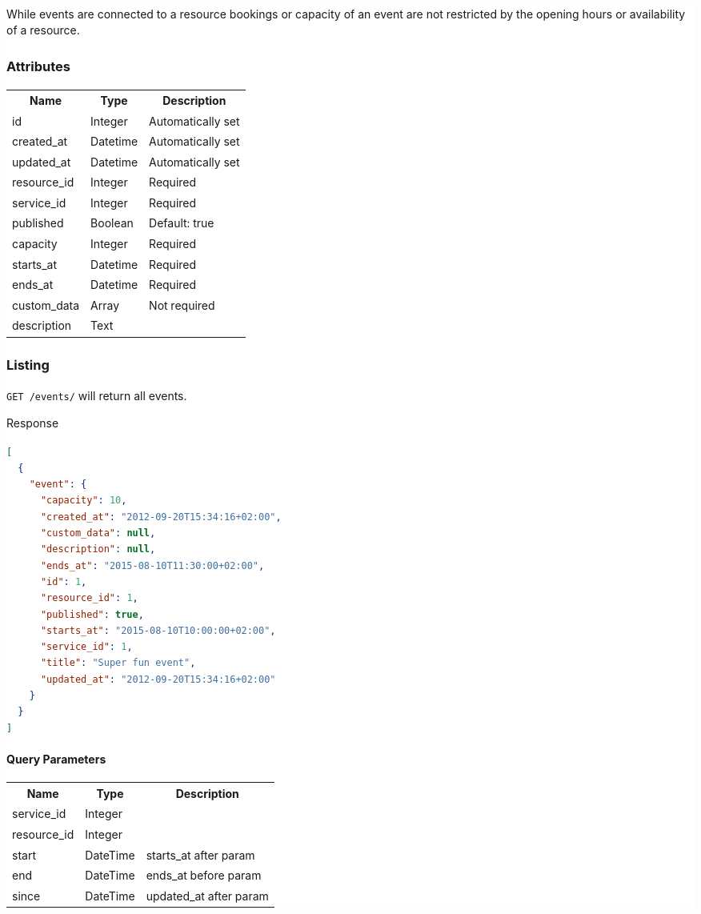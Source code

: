 While events are connected to a resource bookings or capacity of an event are not restricted by the opening hours or availability of a resource.

### Attributes

<table>
  <tr><th>Name</th><th>Type</th><th>Description</th></tr>
  <tr><td>id</td><td>Integer</td><td>Automatically set</td></tr>
  <tr><td>created_at</td><td>Datetime</td><td>Automatically set</td></tr>
  <tr><td>updated_at</td><td>Datetime</td><td>Automatically set</td></tr>
  <tr><td>resource_id</td><td>Integer</td><td>Required</td></tr>
  <tr><td>service_id</td><td>Integer</td><td>Required</td></tr>
  <tr><td>published</td><td>Boolean</td><td>Default: true</td></tr>
  <tr><td>capacity</td><td>Integer</td><td>Required</td></tr>
  <tr><td>starts_at</td><td>Datetime</td><td>Required</td></tr>
  <tr><td>ends_at</td><td>Datetime</td><td>Required</td></tr>
  <tr><td>custom_data</td><td>Array</td><td>Not required</td></tr>
  <tr><td>description</td><td>Text</td><td></td></tr>
</table>

### Listing

`GET /events/` will return all events.

Response

```json
[
  {
    "event": {
      "capacity": 10,
      "created_at": "2012-09-20T15:34:16+02:00",
      "custom_data": null,
      "description": null,
      "ends_at": "2015-08-10T11:30:00+02:00",
      "id": 1,
      "resource_id": 1,
      "published": true,
      "starts_at": "2015-08-10T10:00:00+02:00",
      "service_id": 1,
      "title": "Super fun event",
      "updated_at": "2012-09-20T15:34:16+02:00"
    }
  }
]
```

#### Query Parameters

<table>
  <tr><th>Name</th><th>Type</th><th>Description</th></tr>
  <tr><td>service_id</td><td>Integer</td><td></td></tr>
  <tr><td>resource_id</td><td>Integer</td><td></td></tr>
  <tr><td>start</td><td>DateTime</td><td>starts_at after param</td></tr>
  <tr><td>end</td><td>DateTime</td><td>ends_at before param</td></tr>
  <tr><td>since</td><td>DateTime</td><td>updated_at after param</td></tr>
</table>

